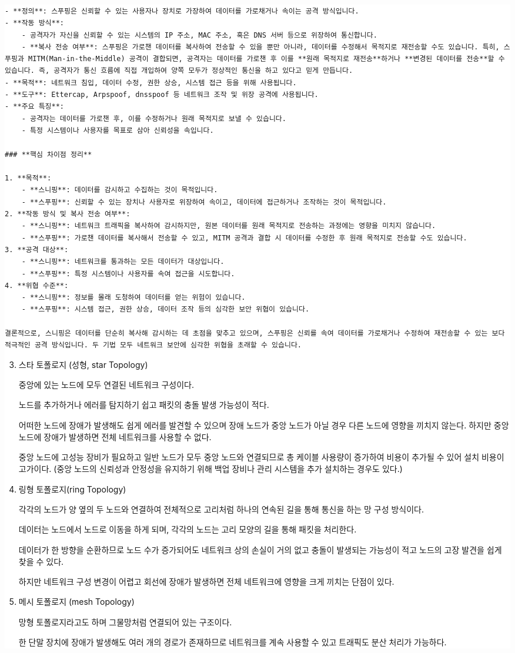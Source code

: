     - **정의**: 스푸핑은 신뢰할 수 있는 사용자나 장치로 가장하여 데이터를 가로채거나 속이는 공격 방식입니다.
    - **작동 방식**:
        - 공격자가 자신을 신뢰할 수 있는 시스템의 IP 주소, MAC 주소, 혹은 DNS 서버 등으로 위장하여 통신합니다.
        - **복사 전송 여부**: 스푸핑은 가로챈 데이터를 복사하여 전송할 수 있을 뿐만 아니라, 데이터를 수정해서 목적지로 재전송할 수도 있습니다. 특히, 스푸핑과 MITM(Man-in-the-Middle) 공격이 결합되면, 공격자는 데이터를 가로챈 후 이를 **원래 목적지로 재전송**하거나 **변경된 데이터를 전송**할 수 있습니다. 즉, 공격자가 통신 흐름에 직접 개입하여 양쪽 모두가 정상적인 통신을 하고 있다고 믿게 만듭니다.
    - **목적**: 네트워크 침입, 데이터 수정, 권한 상승, 시스템 접근 등을 위해 사용됩니다.
    - **도구**: Ettercap, Arpspoof, dnsspoof 등 네트워크 조작 및 위장 공격에 사용됩니다.
    - **주요 특징**:
        - 공격자는 데이터를 가로챈 후, 이를 수정하거나 원래 목적지로 보낼 수 있습니다.
        - 특정 시스템이나 사용자를 목표로 삼아 신뢰성을 속입니다.
    
    ### **핵심 차이점 정리**
    
    1. **목적**:
        - **스니핑**: 데이터를 감시하고 수집하는 것이 목적입니다.
        - **스푸핑**: 신뢰할 수 있는 장치나 사용자로 위장하여 속이고, 데이터에 접근하거나 조작하는 것이 목적입니다.
    2. **작동 방식 및 복사 전송 여부**:
        - **스니핑**: 네트워크 트래픽을 복사하여 감시하지만, 원본 데이터를 원래 목적지로 전송하는 과정에는 영향을 미치지 않습니다.
        - **스푸핑**: 가로챈 데이터를 복사해서 전송할 수 있고, MITM 공격과 결합 시 데이터를 수정한 후 원래 목적지로 전송할 수도 있습니다.
    3. **공격 대상**:
        - **스니핑**: 네트워크를 통과하는 모든 데이터가 대상입니다.
        - **스푸핑**: 특정 시스템이나 사용자를 속여 접근을 시도합니다.
    4. **위협 수준**:
        - **스니핑**: 정보를 몰래 도청하여 데이터를 얻는 위험이 있습니다.
        - **스푸핑**: 시스템 접근, 권한 상승, 데이터 조작 등의 심각한 보안 위협이 있습니다.
    
    결론적으로, 스니핑은 데이터를 단순히 복사해 감시하는 데 초점을 맞추고 있으며, 스푸핑은 신뢰를 속여 데이터를 가로채거나 수정하여 재전송할 수 있는 보다 적극적인 공격 방식입니다. 두 기법 모두 네트워크 보안에 심각한 위협을 초래할 수 있습니다.
    
3. 스타 토폴로지 (성형, star Topology)
    
    중앙에 있는 노드에 모두 연결된 네트워크 구성이다.
    
    노드를 추가하거나 에러를 탐지하기 쉽고 패킷의 충돌 발생 가능성이 적다.
    
    어떠한 노드에 장애가 발생해도 쉽게 에러를 발견할 수 있으며 장애 노드가 중앙 노드가 아닐 경우 다른 노드에 영향을 끼치지 않는다. 하지만 중앙 노드에 장애가 발생하면 전체 네트워크를 사용할 수 없다. 
    
    중앙 노드에 고성능 장비가 필요하고 일반 노드가 모두 중앙 노드와 연결되므로 총 케이블 사용량이 증가하여 비용이 추가될 수 있어 설치 비용이 고가이다. (중앙 노드의 신뢰성과 안정성을 유지하기 위해 백업 장비나 관리 시스템을 추가 설치하는 경우도 있다.)
    
4. 링형 토폴로지(ring Topology)
    
    각각의 노드가 양 옆의 두 노드와 연결하여 전체적으로 고리처럼 하나의 연속된 길을 통해 통신을 하는 망 구성 방식이다.
    
    데이터는 노드에서 노드로 이동을 하게 되며, 각각의 노드는 고리 모양의 길을 통해 패킷을 처리한다.
    
    데이터가 한 방향을 순환하므로 노드 수가 증가되어도 네트워크 상의 손실이 거의 없고 충돌이 발생되는 가능성이 적고 노드의 고장 발견을 쉽게 찾을 수 있다. 
    
    하지만 네트워크 구성 변경이 어렵고 회선에 장애가 발생하면 전체 네트워크에 영향을 크게 끼치는 단점이 있다.
    
5. 메시 토폴로지 (mesh Topology)
    
    망형 토폴로지라고도 하며 그물망처럼 연결되어 있는 구조이다.
    
    한 단말 장치에 장애가 발생해도 여러 개의 경로가 존재하므로 네트워크를 계속 사용할 수 있고 트래픽도 분산 처리가 가능하다.
    